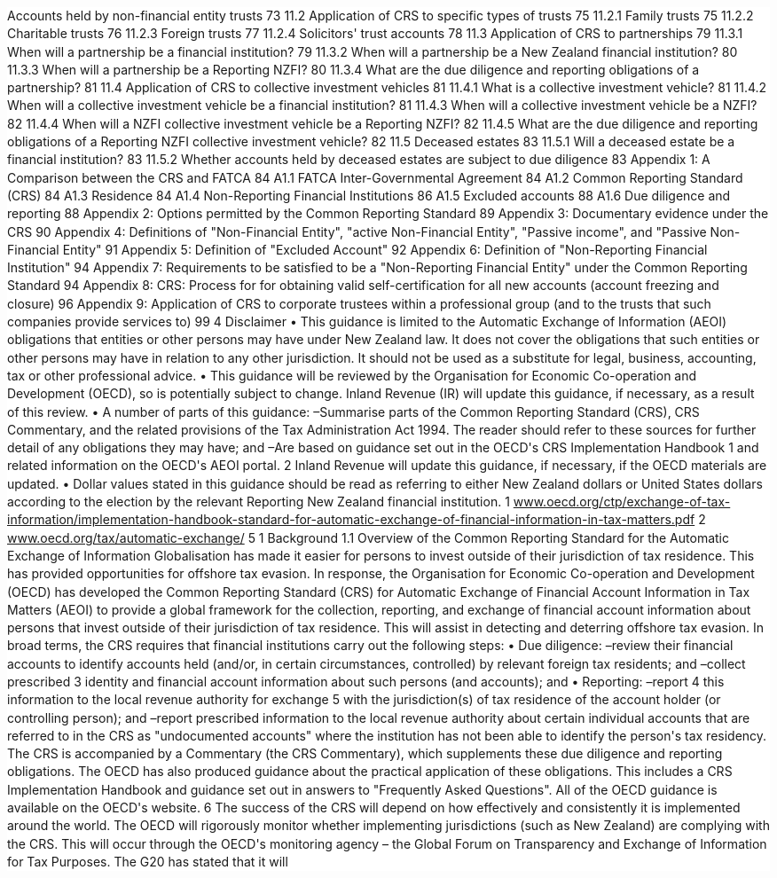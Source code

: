 Accounts held by non-financial entity trusts 73 11.2 Application of CRS to specific types of trusts 75 11.2.1 Family trusts 75 11.2.2 Charitable trusts 76 11.2.3 Foreign trusts 77 11.2.4 Solicitors' trust accounts 78 11.3 Application of CRS to partnerships 79 11.3.1 When will a partnership be a financial institution? 79 11.3.2 When will a partnership be a New Zealand financial institution? 80 11.3.3 When will a partnership be a Reporting NZFI? 80 11.3.4 What are the due diligence and reporting obligations of a partnership? 81 11.4 Application of CRS to collective investment vehicles 81 11.4.1 What is a collective investment vehicle? 81 11.4.2 When will a collective investment vehicle be a financial institution? 81 11.4.3 When will a collective investment vehicle be a NZFI? 82 11.4.4 When will a NZFI collective investment vehicle be a Reporting NZFI? 82 11.4.5 What are the due diligence and reporting obligations of a Reporting NZFI collective investment vehicle? 82 11.5 Deceased estates 83 11.5.1 Will a deceased estate be a financial institution? 83 11.5.2 Whether accounts held by deceased estates are subject to due diligence 83 Appendix 1: A Comparison between the CRS and FATCA 84 A1.1 FATCA Inter-Governmental Agreement 84 A1.2 Common Reporting Standard (CRS) 84 A1.3 Residence 84 A1.4 Non-Reporting Financial Institutions 86 A1.5 Excluded accounts 88 A1.6 Due diligence and reporting 88 Appendix 2: Options permitted by the Common Reporting Standard 89 Appendix 3: Documentary evidence under the CRS 90 Appendix 4: Definitions of "Non-Financial Entity", "active Non-Financial Entity", "Passive income", and "Passive Non-Financial Entity" 91 Appendix 5: Definition of "Excluded Account" 92 Appendix 6: Definition of "Non-Reporting Financial Institution" 94 Appendix 7: Requirements to be satisfied to be a "Non-Reporting Financial Entity" under the Common Reporting Standard 94 Appendix 8: CRS: Process for for obtaining valid self-certification for all new accounts (account freezing and closure) 96 Appendix 9: Application of CRS to corporate trustees within a professional group (and to the trusts that such companies provide services to) 99 4 Disclaimer • This guidance is limited to the Automatic Exchange of Information (AEOI) obligations that entities or other persons may have under New Zealand law. It does not cover the obligations that such entities or other persons may have in relation to any other jurisdiction. It should not be used as a substitute for legal, business, accounting, tax or other professional advice. • This guidance will be reviewed by the Organisation for Economic Co-operation and Development (OECD), so is potentially subject to change. Inland Revenue (IR) will update this guidance, if necessary, as a result of this review. • A number of parts of this guidance: –Summarise parts of the Common Reporting Standard (CRS), CRS Commentary, and the related provisions of the Tax Administration Act 1994. The reader should refer to these sources for further detail of any obligations they may have; and –Are based on guidance set out in the OECD's CRS Implementation Handbook 1 and related information on the OECD's AEOI portal. 2 Inland Revenue will update this guidance, if necessary, if the OECD materials are updated. • Dollar values stated in this guidance should be read as referring to either New Zealand dollars or United States dollars according to the election by the relevant Reporting New Zealand financial institution. 1 www.oecd.org/ctp/exchange-of-tax-information/implementation-handbook-standard-for-automatic-exchange-of-financial-information-in-tax-matters.pdf 2 www.oecd.org/tax/automatic-exchange/ 5 1 Background 1.1 Overview of the Common Reporting Standard for the Automatic Exchange of Information Globalisation has made it easier for persons to invest outside of their jurisdiction of tax residence. This has provided opportunities for offshore tax evasion. In response, the Organisation for Economic Co-operation and Development (OECD) has developed the Common Reporting Standard (CRS) for Automatic Exchange of Financial Account Information in Tax Matters (AEOI) to provide a global framework for the collection, reporting, and exchange of financial account information about persons that invest outside of their jurisdiction of tax residence. This will assist in detecting and deterring offshore tax evasion. In broad terms, the CRS requires that financial institutions carry out the following steps: • Due diligence: –review their financial accounts to identify accounts held (and/or, in certain circumstances, controlled) by relevant foreign tax residents; and –collect prescribed 3 identity and financial account information about such persons (and accounts); and • Reporting: –report 4 this information to the local revenue authority for exchange 5 with the jurisdiction(s) of tax residence of the account holder (or controlling person); and –report prescribed information to the local revenue authority about certain individual accounts that are referred to in the CRS as "undocumented accounts" where the institution has not been able to identify the person's tax residency. The CRS is accompanied by a Commentary (the CRS Commentary), which supplements these due diligence and reporting obligations. The OECD has also produced guidance about the practical application of these obligations. This includes a CRS Implementation Handbook and guidance set out in answers to "Frequently Asked Questions". All of the OECD guidance is available on the OECD's website. 6 The success of the CRS will depend on how effectively and consistently it is implemented around the world. The OECD will rigorously monitor whether implementing jurisdictions (such as New Zealand) are complying with the CRS. This will occur through the OECD's monitoring agency – the Global Forum on Transparency and Exchange of Information for Tax Purposes. The G20 has stated that it will